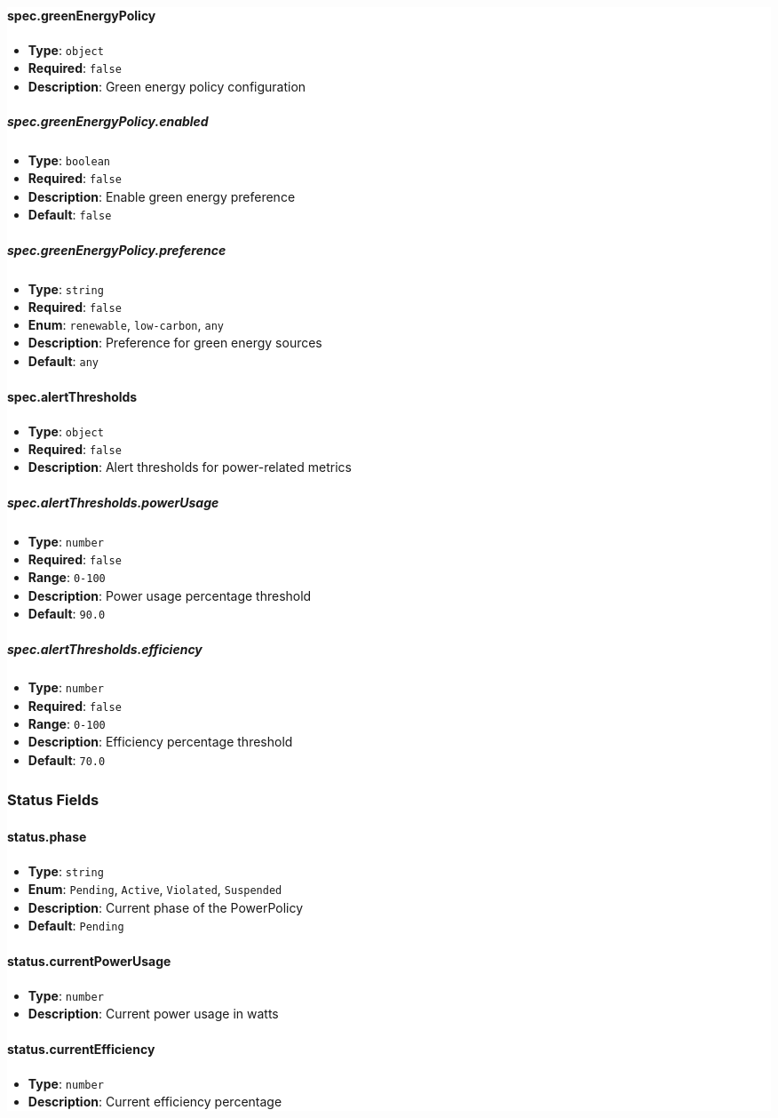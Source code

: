 #### spec.greenEnergyPolicy
- **Type**: `object`
- **Required**: `false`
- **Description**: Green energy policy configuration

##### spec.greenEnergyPolicy.enabled
- **Type**: `boolean`
- **Required**: `false`
- **Description**: Enable green energy preference
- **Default**: `false`

##### spec.greenEnergyPolicy.preference
- **Type**: `string`
- **Required**: `false`
- **Enum**: `renewable`, `low-carbon`, `any`
- **Description**: Preference for green energy sources
- **Default**: `any`

#### spec.alertThresholds
- **Type**: `object`
- **Required**: `false`
- **Description**: Alert thresholds for power-related metrics

##### spec.alertThresholds.powerUsage
- **Type**: `number`
- **Required**: `false`
- **Range**: `0-100`
- **Description**: Power usage percentage threshold
- **Default**: `90.0`

##### spec.alertThresholds.efficiency
- **Type**: `number`
- **Required**: `false`
- **Range**: `0-100`
- **Description**: Efficiency percentage threshold
- **Default**: `70.0`

### Status Fields

#### status.phase
- **Type**: `string`
- **Enum**: `Pending`, `Active`, `Violated`, `Suspended`
- **Description**: Current phase of the PowerPolicy
- **Default**: `Pending`

#### status.currentPowerUsage
- **Type**: `number`
- **Description**: Current power usage in watts

#### status.currentEfficiency
- **Type**: `number`
- **Description**: Current efficiency percentage
